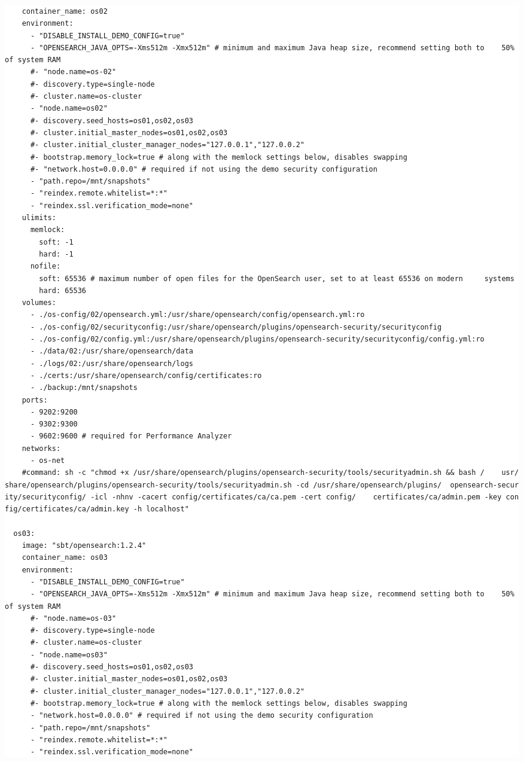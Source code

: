         container_name: os02
        environment:
          - "DISABLE_INSTALL_DEMO_CONFIG=true"
          - "OPENSEARCH_JAVA_OPTS=-Xms512m -Xmx512m" # minimum and maximum Java heap size, recommend setting both to    50% of system RAM
          #- "node.name=os-02"
          #- discovery.type=single-node
          #- cluster.name=os-cluster
          - "node.name=os02"
          #- discovery.seed_hosts=os01,os02,os03
          #- cluster.initial_master_nodes=os01,os02,os03
          #- cluster.initial_cluster_manager_nodes="127.0.0.1","127.0.0.2"
          #- bootstrap.memory_lock=true # along with the memlock settings below, disables swapping
          #- "network.host=0.0.0.0" # required if not using the demo security configuration
          - "path.repo=/mnt/snapshots"
          - "reindex.remote.whitelist=*:*"
          - "reindex.ssl.verification_mode=none"
        ulimits:
          memlock:
            soft: -1
            hard: -1
          nofile:
            soft: 65536 # maximum number of open files for the OpenSearch user, set to at least 65536 on modern     systems
            hard: 65536
        volumes:
          - ./os-config/02/opensearch.yml:/usr/share/opensearch/config/opensearch.yml:ro
          - ./os-config/02/securityconfig:/usr/share/opensearch/plugins/opensearch-security/securityconfig
          - ./os-config/02/config.yml:/usr/share/opensearch/plugins/opensearch-security/securityconfig/config.yml:ro
          - ./data/02:/usr/share/opensearch/data
          - ./logs/02:/usr/share/opensearch/logs
          - ./certs:/usr/share/opensearch/config/certificates:ro
          - ./backup:/mnt/snapshots
        ports:
          - 9202:9200
          - 9302:9300
          - 9602:9600 # required for Performance Analyzer
        networks:
          - os-net
        #command: sh -c "chmod +x /usr/share/opensearch/plugins/opensearch-security/tools/securityadmin.sh && bash /    usr/share/opensearch/plugins/opensearch-security/tools/securityadmin.sh -cd /usr/share/opensearch/plugins/  opensearch-security/securityconfig/ -icl -nhnv -cacert config/certificates/ca/ca.pem -cert config/    certificates/ca/admin.pem -key config/certificates/ca/admin.key -h localhost"
    
      os03:
        image: "sbt/opensearch:1.2.4"
        container_name: os03
        environment:
          - "DISABLE_INSTALL_DEMO_CONFIG=true"
          - "OPENSEARCH_JAVA_OPTS=-Xms512m -Xmx512m" # minimum and maximum Java heap size, recommend setting both to    50% of system RAM
          #- "node.name=os-03"
          #- discovery.type=single-node
          #- cluster.name=os-cluster
          - "node.name=os03"
          #- discovery.seed_hosts=os01,os02,os03
          #- cluster.initial_master_nodes=os01,os02,os03
          #- cluster.initial_cluster_manager_nodes="127.0.0.1","127.0.0.2"
          #- bootstrap.memory_lock=true # along with the memlock settings below, disables swapping
          - "network.host=0.0.0.0" # required if not using the demo security configuration
          - "path.repo=/mnt/snapshots"
          - "reindex.remote.whitelist=*:*"
          - "reindex.ssl.verification_mode=none"